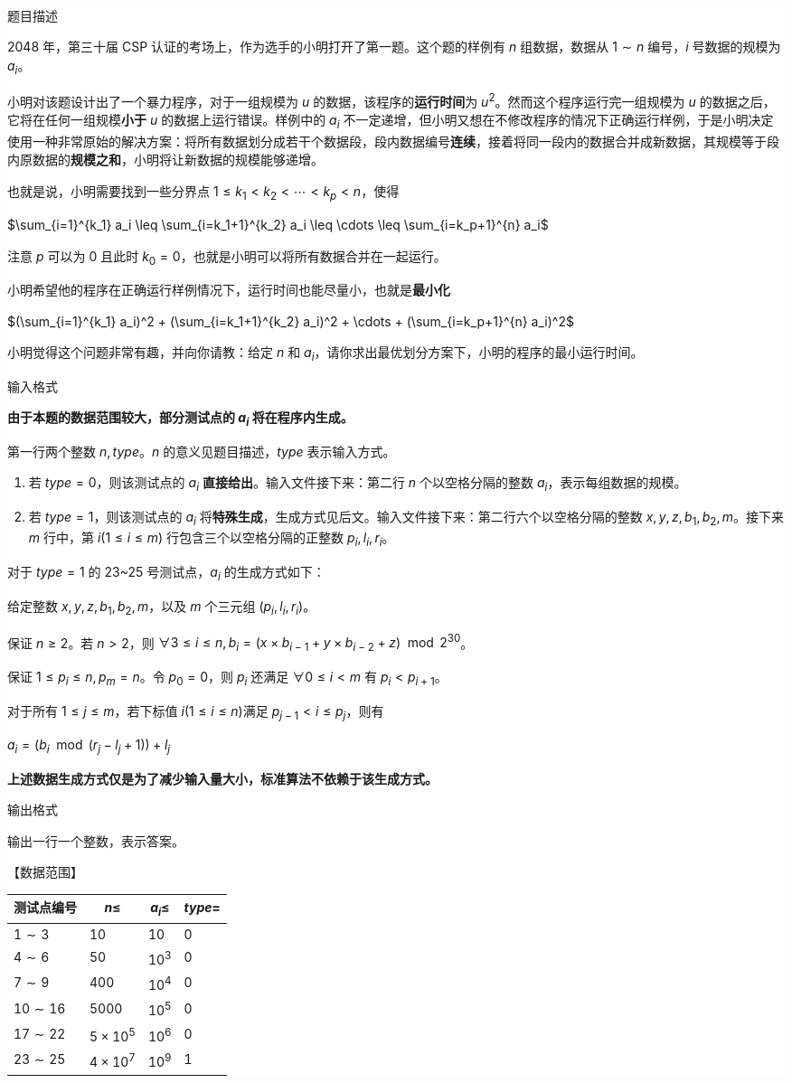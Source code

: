 题目描述

2048 年，第三十届 CSP 认证的考场上，作为选手的小明打开了第一题。这个题的样例有 $n$ 组数据，数据从 $1 \sim n$ 编号，$i$ 号数据的规模为 $a_i$。

小明对该题设计出了一个暴力程序，对于一组规模为 $u$ 的数据，该程序的**运行时间**为 $u^2$。然而这个程序运行完一组规模为 $u$ 的数据之后，它将在任何一组规模**小于** $u$ 的数据上运行错误。样例中的 $a_i$ 不一定递增，但小明又想在不修改程序的情况下正确运行样例，于是小明决定使用一种非常原始的解决方案：将所有数据划分成若干个数据段，段内数据编号**连续**，接着将同一段内的数据合并成新数据，其规模等于段内原数据的**规模之和**，小明将让新数据的规模能够递增。

也就是说，小明需要找到一些分界点 $1 \leq k_1 \lt k_2 \lt \cdots \lt k_p \lt n$，使得

$\sum_{i=1}^{k_1} a_i \leq \sum_{i=k_1+1}^{k_2} a_i \leq \cdots \leq \sum_{i=k_p+1}^{n} a_i$

注意 $p$ 可以为 $0$ 且此时 $k_0 = 0$，也就是小明可以将所有数据合并在一起运行。

小明希望他的程序在正确运行样例情况下，运行时间也能尽量小，也就是**最小化**

$(\sum_{i=1}^{k_1} a_i)^2 + (\sum_{i=k_1+1}^{k_2} a_i)^2 + \cdots + (\sum_{i=k_p+1}^{n} a_i)^2$

小明觉得这个问题非常有趣，并向你请教：给定 $n$ 和 $a_i$，请你求出最优划分方案下，小明的程序的最小运行时间。

输入格式

**由于本题的数据范围较大，部分测试点的 $a_i$ 将在程序内生成。**

第一行两个整数 $n, type$。$n$ 的意义见题目描述，$type$ 表示输入方式。

1. 若 $type = 0$，则该测试点的 $a_i$ **直接给出**。输入文件接下来：第二行 $n$ 个以空格分隔的整数 $a_i$，表示每组数据的规模。

2. 若 $type = 1$，则该测试点的 $a_i$ 将**特殊生成**，生成方式见后文。输入文件接下来：第二行六个以空格分隔的整数 $x, y, z, b_1, b_2, m$。接下来 $m$ 行中，第 $i (1 \leq i \leq m)$ 行包含三个以空格分隔的正整数 $p_i, l_i, r_i$。

对于 $type = 1$ 的 23~25 号测试点，$a_i$ 的生成方式如下：

给定整数 $x, y, z, b_1, b_2, m$，以及 $m$ 个三元组 $(p_i, l_i, r_i)$。

保证 $n \geq 2$。若 $n \gt 2$，则 $\forall 3 \leq i \leq n, b_i = (x \times b_{i−1} + y \times b_{i−2} + z) \mod 2^{30}$。

保证 $1 \leq p_i \leq n, p_m = n$。令 $p_0 = 0$，则 $p_i$ 还满足 $\forall 0 \leq i \lt m$ 有 $p_i \lt p_{i+1}$。

对于所有 $1 \leq j \leq m$，若下标值 $i (1 \leq i \leq n)$满足 $p_{j−1} \lt i \leq p_j$，则有

$a_i = \left(b_i \mod \left( r_j − l_j + 1 \right) \right) + l_j$

**上述数据生成方式仅是为了减少输入量大小，标准算法不依赖于该生成方式。**

输出格式

输出一行一个整数，表示答案。

【数据范围】

|测试点编号|$n \leq$|$a_i \leq$|$type =$|
|-|-|-|-|
|$1 \sim 3$|$10$|$10$|0|
|$4 \sim 6$|$50$|$10^3$|0|
|$7 \sim 9$|$400$|$10^4$|0|
|$10 \sim 16$|$5000$|$10^5$|0|
|$17 \sim 22$|$5 \times 10^5$|$10^6$|0|
|$23 \sim 25$|$4 \times 10^7$|$10^9$|1|
